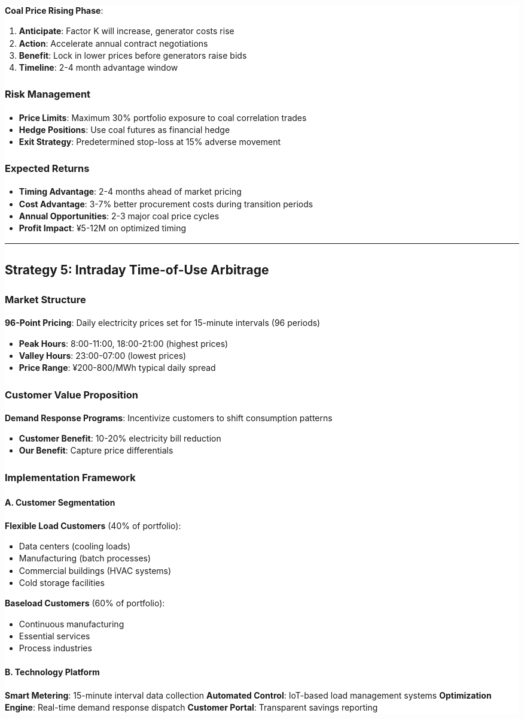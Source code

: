 **Coal Price Rising Phase**:
1. **Anticipate**: Factor K will increase, generator costs rise
2. **Action**: Accelerate annual contract negotiations
3. **Benefit**: Lock in lower prices before generators raise bids
4. **Timeline**: 2-4 month advantage window

### Risk Management
- **Price Limits**: Maximum 30% portfolio exposure to coal correlation trades
- **Hedge Positions**: Use coal futures as financial hedge
- **Exit Strategy**: Predetermined stop-loss at 15% adverse movement

### Expected Returns
- **Timing Advantage**: 2-4 months ahead of market pricing
- **Cost Advantage**: 3-7% better procurement costs during transition periods
- **Annual Opportunities**: 2-3 major coal price cycles
- **Profit Impact**: ¥5-12M on optimized timing

---

## Strategy 5: Intraday Time-of-Use Arbitrage

### Market Structure
**96-Point Pricing**: Daily electricity prices set for 15-minute intervals (96 periods)
- **Peak Hours**: 8:00-11:00, 18:00-21:00 (highest prices)
- **Valley Hours**: 23:00-07:00 (lowest prices)
- **Price Range**: ¥200-800/MWh typical daily spread

### Customer Value Proposition
**Demand Response Programs**: Incentivize customers to shift consumption patterns
- **Customer Benefit**: 10-20% electricity bill reduction
- **Our Benefit**: Capture price differentials

### Implementation Framework

#### A. Customer Segmentation
**Flexible Load Customers** (40% of portfolio):
- Data centers (cooling loads)
- Manufacturing (batch processes)
- Commercial buildings (HVAC systems)
- Cold storage facilities

**Baseload Customers** (60% of portfolio):
- Continuous manufacturing
- Essential services
- Process industries

#### B. Technology Platform
**Smart Metering**: 15-minute interval data collection
**Automated Control**: IoT-based load management systems
**Optimization Engine**: Real-time demand response dispatch
**Customer Portal**: Transparent savings reporting
